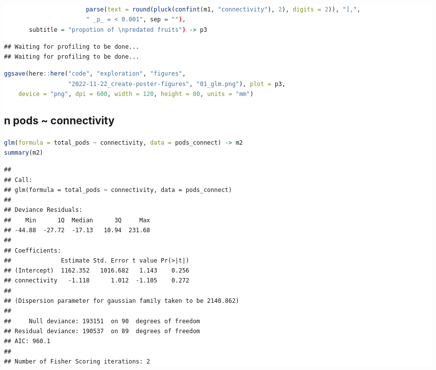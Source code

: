 ``` r
                       parse(text = round(pluck(confint(m1, "connectivity"), 2), digits = 2)), "],",
                       " _p_ = < 0.001", sep = ""),
       subtitle = "propotion of \npredated fruits") -> p3
```

    ## Waiting for profiling to be done...
    ## Waiting for profiling to be done...

``` r
ggsave(here::here("code", "exploration", "figures", 
                  "2022-11-22_create-poster-figures", "01_glm.png"), plot = p3,
    device = "png", dpi = 600, width = 120, height = 80, units = "mm")
```

## n pods \~ connectivity

``` r
glm(formula = total_pods ~ connectivity, data = pods_connect) -> m2
summary(m2)
```

    ## 
    ## Call:
    ## glm(formula = total_pods ~ connectivity, data = pods_connect)
    ## 
    ## Deviance Residuals: 
    ##    Min      1Q  Median      3Q     Max  
    ## -44.88  -27.72  -17.13   10.94  231.68  
    ## 
    ## Coefficients:
    ##              Estimate Std. Error t value Pr(>|t|)
    ## (Intercept)  1162.352   1016.682   1.143    0.256
    ## connectivity   -1.118      1.012  -1.105    0.272
    ## 
    ## (Dispersion parameter for gaussian family taken to be 2140.862)
    ## 
    ##     Null deviance: 193151  on 90  degrees of freedom
    ## Residual deviance: 190537  on 89  degrees of freedom
    ## AIC: 960.1
    ## 
    ## Number of Fisher Scoring iterations: 2
